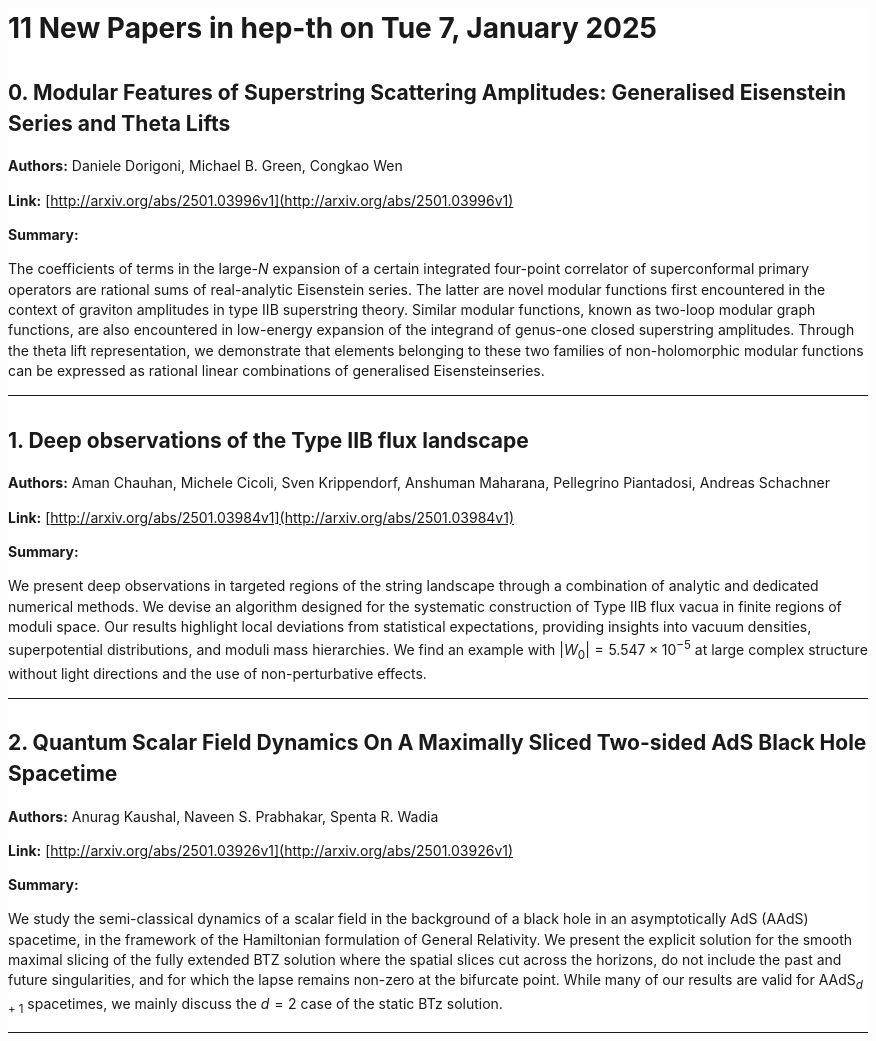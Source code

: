 # 11 New Papers in hep-th on Tue  7, January 2025

## 0. Modular Features of Superstring Scattering Amplitudes: Generalised   Eisenstein Series and Theta Lifts

**Authors:** Daniele Dorigoni, Michael B. Green, Congkao Wen

**Link:** [http://arxiv.org/abs/2501.03996v1](http://arxiv.org/abs/2501.03996v1)

**Summary:**

The coefficients of terms in the large-$N$ expansion of a certain integrated four-point correlator of superconformal primary operators are rational sums of real-analytic Eisenstein series. The latter are novel modular functions first encountered in the context of graviton amplitudes in type IIB superstring theory. Similar modular functions, known as two-loop modular graph functions, are also encountered in low-energy expansion of the integrand of genus-one closed superstring amplitudes. Through the theta lift representation, we demonstrate that elements belonging to these two families of non-holomorphic modular functions can be expressed as rational linear combinations of generalised Eisensteinseries.

---

## 1. Deep observations of the Type IIB flux landscape

**Authors:** Aman Chauhan, Michele Cicoli, Sven Krippendorf, Anshuman Maharana, Pellegrino Piantadosi, Andreas Schachner

**Link:** [http://arxiv.org/abs/2501.03984v1](http://arxiv.org/abs/2501.03984v1)

**Summary:**

We present deep observations in targeted regions of the string landscape through a combination of analytic and dedicated numerical methods. We devise an algorithm designed for the systematic construction of Type IIB flux vacua in finite regions of moduli space. Our results highlight local deviations from statistical expectations, providing insights into vacuum densities, superpotential distributions, and moduli mass hierarchies. We find an example with $|W_0| = 5.547 \times 10^{-5}$ at large complex structure without light directions and the use of non-perturbative effects.

---

## 2. Quantum Scalar Field Dynamics On A Maximally Sliced Two-sided AdS Black   Hole Spacetime

**Authors:** Anurag Kaushal, Naveen S. Prabhakar, Spenta R. Wadia

**Link:** [http://arxiv.org/abs/2501.03926v1](http://arxiv.org/abs/2501.03926v1)

**Summary:**

We study the semi-classical dynamics of a scalar field in the background of a black hole in an asymptotically AdS (AAdS) spacetime, in the framework of the Hamiltonian formulation of General Relativity. We present the explicit solution for the smooth maximal slicing of the fully extended BTZ solution where the spatial slices cut across the horizons, do not include the past and future singularities, and for which the lapse remains non-zero at the bifurcate point. While many of our results are valid for AAdS$_{d+1}$ spacetimes, we mainly discuss the $d=2$ case of the static BTz solution.

---